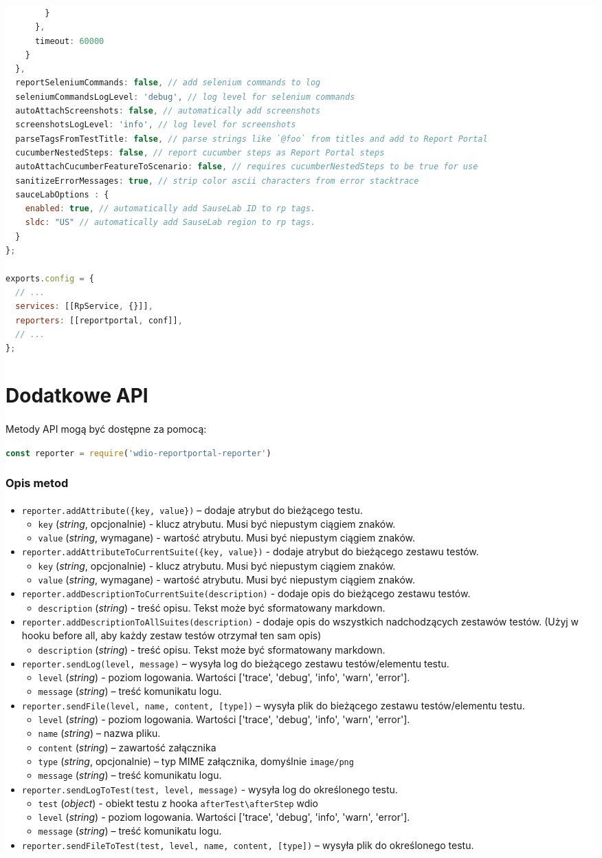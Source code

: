 ```js
        }
      },
      timeout: 60000
    }
  },
  reportSeleniumCommands: false, // add selenium commands to log
  seleniumCommandsLogLevel: 'debug', // log level for selenium commands
  autoAttachScreenshots: false, // automatically add screenshots
  screenshotsLogLevel: 'info', // log level for screenshots
  parseTagsFromTestTitle: false, // parse strings like `@foo` from titles and add to Report Portal
  cucumberNestedSteps: false, // report cucumber steps as Report Portal steps
  autoAttachCucumberFeatureToScenario: false, // requires cucumberNestedSteps to be true for use
  sanitizeErrorMessages: true, // strip color ascii characters from error stacktrace
  sauceLabOptions : {
    enabled: true, // automatically add SauseLab ID to rp tags.
    sldc: "US" // automatically add SauseLab region to rp tags.
  }
};

exports.config = {
  // ...
  services: [[RpService, {}]],
  reporters: [[reportportal, conf]],
  // ...
};
```

# Dodatkowe API

Metody API mogą być dostępne za pomocą:

```js
const reporter = require('wdio-reportportal-reporter')
```

### Opis metod

* `reporter.addAttribute({key, value})` – dodaje atrybut do bieżącego testu.
  * `key` (*string*, opcjonalnie) - klucz atrybutu. Musi być niepustym ciągiem znaków.
  * `value` (*string*, wymagane) - wartość atrybutu. Musi być niepustym ciągiem znaków.
* `reporter.addAttributeToCurrentSuite({key, value})` - dodaje atrybut do bieżącego zestawu testów.
  * `key` (*string*, opcjonalnie) - klucz atrybutu. Musi być niepustym ciągiem znaków.
  * `value` (*string*, wymagane) - wartość atrybutu. Musi być niepustym ciągiem znaków.
* `reporter.addDescriptionToCurrentSuite(description)` - dodaje opis do bieżącego zestawu testów.
  * `description` (*string*) - treść opisu. Tekst może być sformatowany markdown.
* `reporter.addDescriptionToAllSuites(description)` - dodaje opis do wszystkich nadchodzących zestawów testów. (Użyj w hooku before all, aby każdy zestaw testów otrzymał ten sam opis)
  * `description` (*string*) - treść opisu. Tekst może być sformatowany markdown.
* `reporter.sendLog(level, message)` – wysyła log do bieżącego zestawu testów/elementu testu.
  * `level` (*string*) - poziom logowania. Wartości ['trace', 'debug', 'info', 'warn', 'error'].
  * `message` (*string*) – treść komunikatu logu.
* `reporter.sendFile(level, name, content, [type])` – wysyła plik do bieżącego zestawu testów/elementu testu.
  * `level` (*string*) - poziom logowania. Wartości ['trace', 'debug', 'info', 'warn', 'error'].
  * `name` (*string*) – nazwa pliku.
  * `content` (*string*) – zawartość załącznika
  * `type` (*string*, opcjonalnie) – typ MIME załącznika, domyślnie `image/png`
  * `message` (*string*) – treść komunikatu logu.
* `reporter.sendLogToTest(test, level, message)` - wysyła log do określonego testu.
  * `test` (*object*) - obiekt testu z hooka `afterTest\afterStep` wdio
  * `level` (*string*) - poziom logowania. Wartości ['trace', 'debug', 'info', 'warn', 'error'].
  * `message` (*string*) – treść komunikatu logu.
* `reporter.sendFileToTest(test, level, name, content, [type])` – wysyła plik do określonego testu.